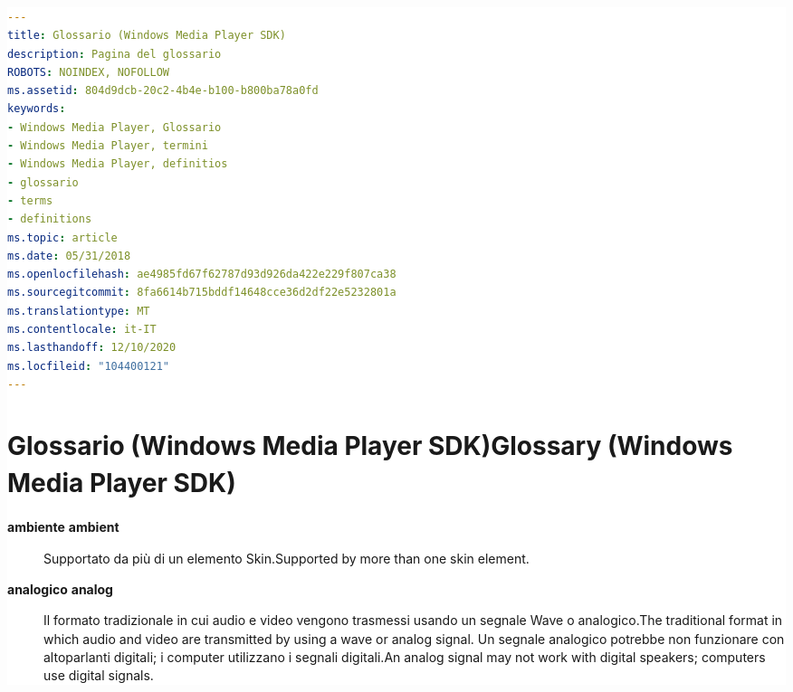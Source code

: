 ```yaml
---
title: Glossario (Windows Media Player SDK)
description: Pagina del glossario
ROBOTS: NOINDEX, NOFOLLOW
ms.assetid: 804d9dcb-20c2-4b4e-b100-b800ba78a0fd
keywords:
- Windows Media Player, Glossario
- Windows Media Player, termini
- Windows Media Player, definitios
- glossario
- terms
- definitions
ms.topic: article
ms.date: 05/31/2018
ms.openlocfilehash: ae4985fd67f62787d93d926da422e229f807ca38
ms.sourcegitcommit: 8fa6614b715bddf14648cce36d2df22e5232801a
ms.translationtype: MT
ms.contentlocale: it-IT
ms.lasthandoff: 12/10/2020
ms.locfileid: "104400121"
---
```

# <a name="glossary-windows-media-player-sdk"></a><span data-ttu-id="a2323-109">Glossario (Windows Media Player SDK)</span><span class="sxs-lookup"><span data-stu-id="a2323-109">Glossary (Windows Media Player SDK)</span></span>

<dl> <dt>

<span data-ttu-id="a2323-110"><span id="projectid515.ambient"></span><span id="PROJECTID515.AMBIENT"></span>**ambiente**</span><span class="sxs-lookup"><span data-stu-id="a2323-110"><span id="projectid515.ambient"></span><span id="PROJECTID515.AMBIENT"></span> **ambient**</span></span>
</dt> <dd>

<span data-ttu-id="a2323-111">Supportato da più di un elemento Skin.</span><span class="sxs-lookup"><span data-stu-id="a2323-111">Supported by more than one skin element.</span></span>

</dd> <dt>

<span data-ttu-id="a2323-112"><span id="projectid515.analog"></span><span id="PROJECTID515.ANALOG"></span>**analogico**</span><span class="sxs-lookup"><span data-stu-id="a2323-112"><span id="projectid515.analog"></span><span id="PROJECTID515.ANALOG"></span> **analog**</span></span>
</dt> <dd>

<span data-ttu-id="a2323-113">Il formato tradizionale in cui audio e video vengono trasmessi usando un segnale Wave o analogico.</span><span class="sxs-lookup"><span data-stu-id="a2323-113">The traditional format in which audio and video are transmitted by using a wave or analog signal.</span></span> <span data-ttu-id="a2323-114">Un segnale analogico potrebbe non funzionare con altoparlanti digitali; i computer utilizzano i segnali digitali.</span><span class="sxs-lookup"><span data-stu-id="a2323-114">An analog signal may not work with digital speakers; computers use digital signals.</span></span>
